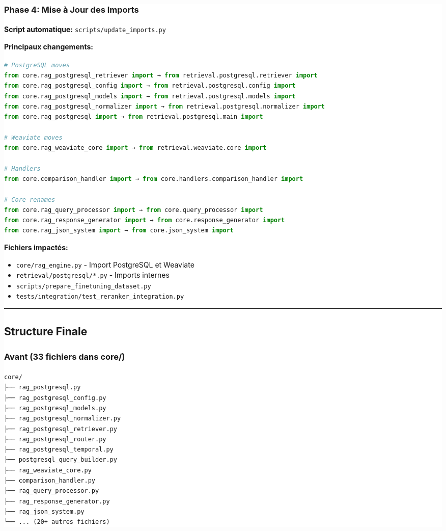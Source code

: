 
### Phase 4: Mise à Jour des Imports

**Script automatique:** `scripts/update_imports.py`

**Principaux changements:**
```python
# PostgreSQL moves
from core.rag_postgresql_retriever import → from retrieval.postgresql.retriever import
from core.rag_postgresql_config import → from retrieval.postgresql.config import
from core.rag_postgresql_models import → from retrieval.postgresql.models import
from core.rag_postgresql_normalizer import → from retrieval.postgresql.normalizer import
from core.rag_postgresql import → from retrieval.postgresql.main import

# Weaviate moves
from core.rag_weaviate_core import → from retrieval.weaviate.core import

# Handlers
from core.comparison_handler import → from core.handlers.comparison_handler import

# Core renames
from core.rag_query_processor import → from core.query_processor import
from core.rag_response_generator import → from core.response_generator import
from core.rag_json_system import → from core.json_system import
```

**Fichiers impactés:**
- `core/rag_engine.py` - Import PostgreSQL et Weaviate
- `retrieval/postgresql/*.py` - Imports internes
- `scripts/prepare_finetuning_dataset.py`
- `tests/integration/test_reranker_integration.py`

---

## Structure Finale

### Avant (33 fichiers dans core/)
```
core/
├── rag_postgresql.py
├── rag_postgresql_config.py
├── rag_postgresql_models.py
├── rag_postgresql_normalizer.py
├── rag_postgresql_retriever.py
├── rag_postgresql_router.py
├── rag_postgresql_temporal.py
├── postgresql_query_builder.py
├── rag_weaviate_core.py
├── comparison_handler.py
├── rag_query_processor.py
├── rag_response_generator.py
├── rag_json_system.py
└── ... (20+ autres fichiers)
```
